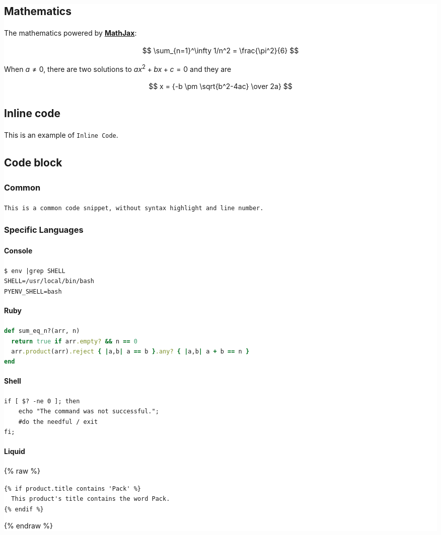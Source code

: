 
## Mathematics

The mathematics powered by [**MathJax**](https://www.mathjax.org/):

$$ \sum_{n=1}^\infty 1/n^2 = \frac{\pi^2}{6} $$

When $a \ne 0$, there are two solutions to $ax^2 + bx + c = 0$ and they are

$$ x = {-b \pm \sqrt{b^2-4ac} \over 2a} $$


## Inline code

This is an example of `Inline Code`.


## Code block

### Common

```
This is a common code snippet, without syntax highlight and line number.
```

### Specific Languages

#### Console

```console
$ env |grep SHELL
SHELL=/usr/local/bin/bash
PYENV_SHELL=bash
```

#### Ruby

```ruby
def sum_eq_n?(arr, n)
  return true if arr.empty? && n == 0
  arr.product(arr).reject { |a,b| a == b }.any? { |a,b| a + b == n }
end
```

#### Shell

```shell
if [ $? -ne 0 ]; then
    echo "The command was not successful.";
    #do the needful / exit
fi;
```

#### Liquid

{% raw %}
```liquid
{% if product.title contains 'Pack' %}
  This product's title contains the word Pack.
{% endif %}
```
{% endraw %}


[^footnote]: The footnote source
[^fn-nth-2]: The 2nd footnote source